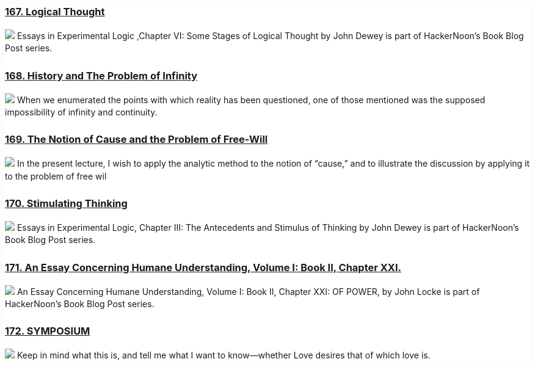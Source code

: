 ### [167. Logical Thought](https://hackernoon.com/logical-thought)
![](https://cdn.hackernoon.com/images/7WgLWfSFCnOqCc80htECj68zhNt1-r093kas.jpeg)
Essays in Experimental Logic ,Chapter VI: Some Stages of Logical Thought by John Dewey is part of HackerNoon’s Book Blog Post series.  


### [168. History and The Problem of Infinity](https://hackernoon.com/history-and-the-problem-of-infinity)
![](https://cdn.hackernoon.com/images/5wpKgV75aONqkTJlafw2yQmK9yd2-od93po7.jpeg)
When we enumerated the points with which reality has been questioned, one of those mentioned was the supposed impossibility of infinity and continuity.

### [169. The Notion of Cause and the Problem of Free-Will](https://hackernoon.com/the-notion-of-cause-and-the-problem-of-free-will)
![](https://cdn.hackernoon.com/images/5wpKgV75aONqkTJlafw2yQmK9yd2-bi93pt9.jpeg)
In the present lecture, I wish to apply the analytic method to the notion of “cause,” and to illustrate the discussion by applying it to the problem of free wil

### [170. Stimulating Thinking](https://hackernoon.com/stimulating-thinking)
![](https://cdn.hackernoon.com/images/7WgLWfSFCnOqCc80htECj68zhNt1-0a93kz5.jpeg)
Essays in Experimental Logic, Chapter III: The Antecedents and Stimulus of Thinking by John Dewey is part of HackerNoon’s Book Blog Post series.


### [171. An Essay Concerning Humane Understanding, Volume I: Book II, Chapter XXI.](https://hackernoon.com/an-essay-concerning-humane-understanding-volume-i-book-ii-chapter-xxi)
![](https://cdn.hackernoon.com/images/ARCWTrgYpoc531106B2eMedWoT42-ju93nxl.jpeg)
An Essay Concerning Humane Understanding, Volume I: Book II, Chapter XXI: OF POWER, by John Locke is part of HackerNoon’s Book Blog Post series. 


### [172. SYMPOSIUM](https://hackernoon.com/symposium)
![](https://cdn.hackernoon.com/images/Je6b3Wd7giUtSwVdI1ep4Ak1rXp1-8u1j3k86.jpeg)
Keep in mind what this is, and tell me what I want to know—whether Love desires that of which love is.

